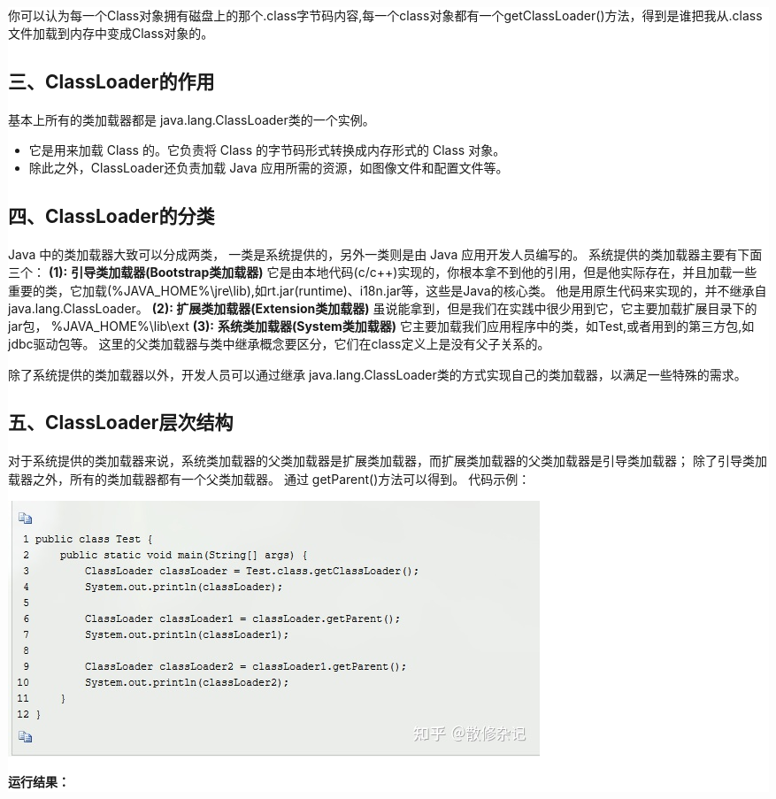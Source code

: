 
你可以认为每一个Class对象拥有磁盘上的那个.class字节码内容,每一个class对象都有一个getClassLoader()方法，得到是谁把我从.class文件加载到内存中变成Class对象的。

## **三、ClassLoader的作用**

基本上所有的类加载器都是 java.lang.ClassLoader类的一个实例。

- 它是用来加载 Class 的。它负责将 Class 的字节码形式转换成内存形式的 Class 对象。
- 除此之外，ClassLoader还负责加载 Java 应用所需的资源，如图像文件和配置文件等。

## **四、ClassLoader的分类**

Java 中的类加载器大致可以分成两类，
一类是系统提供的，另外一类则是由 Java 应用开发人员编写的。
系统提供的类加载器主要有下面三个：
**(1):** **引导类加载器(Bootstrap类加载器)** 
它是由本地代码(c/c++)实现的，你根本拿不到他的引用，但是他实际存在，并且加载一些重要的类，它加载(%JAVA_HOME%\jre\lib),如rt.jar(runtime)、i18n.jar等，这些是Java的核心类。 他是用原生代码来实现的，并不继承自 java.lang.ClassLoader。
**(2): 扩展类加载器(Extension类加载器)**
虽说能拿到，但是我们在实践中很少用到它，它主要加载扩展目录下的jar包， %JAVA_HOME%\lib\ext
**(3):** **系统类加载器(System类加载器)** 
它主要加载我们应用程序中的类，如Test,或者用到的第三方包,如jdbc驱动包等。
这里的父类加载器与类中继承概念要区分，它们在class定义上是没有父子关系的。


除了系统提供的类加载器以外，开发人员可以通过继承 java.lang.ClassLoader类的方式实现自己的类加载器，以满足一些特殊的需求。

## **五、ClassLoader层次结构**

对于系统提供的类加载器来说，系统类加载器的父类加载器是扩展类加载器，而扩展类加载器的父类加载器是引导类加载器；
除了引导类加载器之外，所有的类加载器都有一个父类加载器。 通过 getParent()方法可以得到。 
代码示例：

![img](image/v2-4d0e370c9200a37fb2948cf503635bcc_1440w.jpeg)


**运行结果：**
